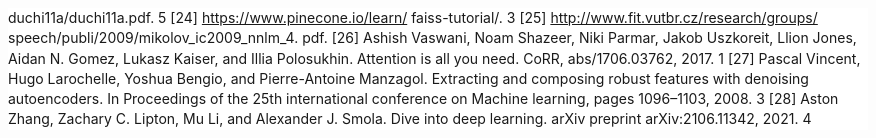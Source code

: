 duchi11a/duchi11a.pdf. 5
[24] https://www.pinecone.io/learn/
faiss-tutorial/. 3
[25] http://www.fit.vutbr.cz/research/groups/
speech/publi/2009/mikolov_ic2009_nnlm_4.
pdf.
[26] Ashish Vaswani, Noam Shazeer, Niki Parmar, Jakob Uszkoreit, Llion Jones, Aidan N. Gomez, Lukasz Kaiser, and
Illia Polosukhin. Attention is all you need. CoRR,
abs/1706.03762, 2017. 1
[27] Pascal Vincent, Hugo Larochelle, Yoshua Bengio, and
Pierre-Antoine Manzagol. Extracting and composing robust
features with denoising autoencoders. In Proceedings of the
25th international conference on Machine learning, pages
1096–1103, 2008. 3
[28] Aston Zhang, Zachary C. Lipton, Mu Li, and Alexander J. Smola. Dive into deep learning. arXiv preprint
arXiv:2106.11342, 2021. 4
